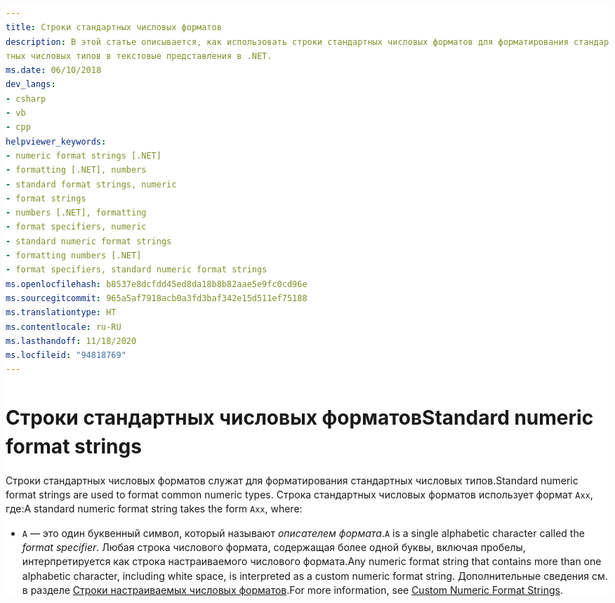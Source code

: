 ```yaml
---
title: Строки стандартных числовых форматов
description: В этой статье описывается, как использовать строки стандартных числовых форматов для форматирования стандартных числовых типов в текстовые представления в .NET.
ms.date: 06/10/2018
dev_langs:
- csharp
- vb
- cpp
helpviewer_keywords:
- numeric format strings [.NET]
- formatting [.NET], numbers
- standard format strings, numeric
- format strings
- numbers [.NET], formatting
- format specifiers, numeric
- standard numeric format strings
- formatting numbers [.NET]
- format specifiers, standard numeric format strings
ms.openlocfilehash: b8537e8dcfdd45ed8da18b8b82aae5e9fc0cd96e
ms.sourcegitcommit: 965a5af7918acb0a3fd3baf342e15d511ef75188
ms.translationtype: HT
ms.contentlocale: ru-RU
ms.lasthandoff: 11/18/2020
ms.locfileid: "94818769"
---
```

# <a name="standard-numeric-format-strings"></a><span data-ttu-id="45ee2-103">Строки стандартных числовых форматов</span><span class="sxs-lookup"><span data-stu-id="45ee2-103">Standard numeric format strings</span></span>

<span data-ttu-id="45ee2-104">Строки стандартных числовых форматов служат для форматирования стандартных числовых типов.</span><span class="sxs-lookup"><span data-stu-id="45ee2-104">Standard numeric format strings are used to format common numeric types.</span></span> <span data-ttu-id="45ee2-105">Строка стандартных числовых форматов использует формат `Axx`, где:</span><span class="sxs-lookup"><span data-stu-id="45ee2-105">A standard numeric format string takes the form `Axx`, where:</span></span>

- <span data-ttu-id="45ee2-106">`A` — это один буквенный символ, который называют *описателем формата*.</span><span class="sxs-lookup"><span data-stu-id="45ee2-106">`A` is a single alphabetic character called the *format specifier*.</span></span> <span data-ttu-id="45ee2-107">Любая строка числового формата, содержащая более одной буквы, включая пробелы, интерпретируется как строка настраиваемого числового формата.</span><span class="sxs-lookup"><span data-stu-id="45ee2-107">Any numeric format string that contains more than one alphabetic character, including white space, is interpreted as a custom numeric format string.</span></span> <span data-ttu-id="45ee2-108">Дополнительные сведения см. в разделе [Строки настраиваемых числовых форматов](custom-numeric-format-strings.md).</span><span class="sxs-lookup"><span data-stu-id="45ee2-108">For more information, see [Custom Numeric Format Strings](custom-numeric-format-strings.md).</span></span>
